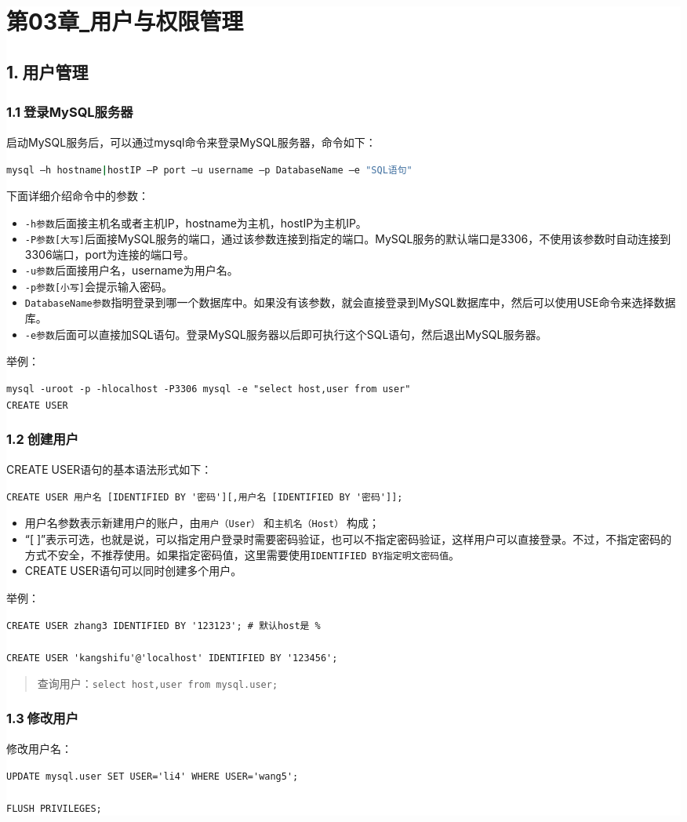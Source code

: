 # 第03章_用户与权限管理

## 1.  用户管理

### 1.1 登录MySQL服务器

启动MySQL服务后，可以通过mysql命令来登录MySQL服务器，命令如下：

```bash
mysql –h hostname|hostIP –P port –u username –p DatabaseName –e "SQL语句"
```

下面详细介绍命令中的参数：

+ `-h参数`后面接主机名或者主机IP，hostname为主机，hostIP为主机IP。
+ `-P参数[大写]`后面接MySQL服务的端口，通过该参数连接到指定的端口。MySQL服务的默认端口是3306，不使用该参数时自动连接到3306端口，port为连接的端口号。
+ `-u参数`后面接用户名，username为用户名。
+ `-p参数[小写]`会提示输入密码。
+ `DatabaseName参数`指明登录到哪一个数据库中。如果没有该参数，就会直接登录到MySQL数据库中，然后可以使用USE命令来选择数据库。
+ `-e参数`后面可以直接加SQL语句。登录MySQL服务器以后即可执行这个SQL语句，然后退出MySQL服务器。

举例：

```mysql
mysql -uroot -p -hlocalhost -P3306 mysql -e "select host,user from user"
CREATE USER
```

### 1.2 创建用户

CREATE USER语句的基本语法形式如下：

```mysql
CREATE USER 用户名 [IDENTIFIED BY '密码'][,用户名 [IDENTIFIED BY '密码']];
```

+ 用户名参数表示新建用户的账户，由`用户（User）` 和`主机名（Host）` 构成；
+ “[ ]”表示可选，也就是说，可以指定用户登录时需要密码验证，也可以不指定密码验证，这样用户可以直接登录。不过，不指定密码的方式不安全，不推荐使用。如果指定密码值，这里需要使用`IDENTIFIED BY指定明文密码值`。
+ CREATE USER语句可以同时创建多个用户。

举例：

```mysql
CREATE USER zhang3 IDENTIFIED BY '123123'; # 默认host是 %

CREATE USER 'kangshifu'@'localhost' IDENTIFIED BY '123456';
```

>查询用户：`select host,user from mysql.user;`

### 1.3 修改用户

修改用户名：

```mysql
UPDATE mysql.user SET USER='li4' WHERE USER='wang5';

FLUSH PRIVILEGES;
```

